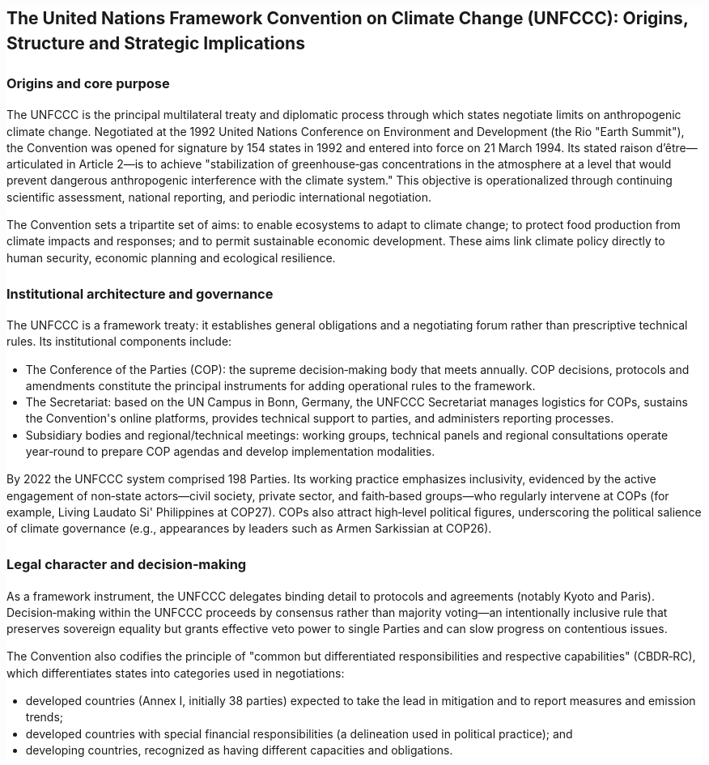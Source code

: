 ## The United Nations Framework Convention on Climate Change (UNFCCC): Origins, Structure and Strategic Implications

### Origins and core purpose
The UNFCCC is the principal multilateral treaty and diplomatic process through which states negotiate limits on anthropogenic climate change. Negotiated at the 1992 United Nations Conference on Environment and Development (the Rio "Earth Summit"), the Convention was opened for signature by 154 states in 1992 and entered into force on 21 March 1994. Its stated raison d’être—articulated in Article 2—is to achieve "stabilization of greenhouse‑gas concentrations in the atmosphere at a level that would prevent dangerous anthropogenic interference with the climate system." This objective is operationalized through continuing scientific assessment, national reporting, and periodic international negotiation.

The Convention sets a tripartite set of aims: to enable ecosystems to adapt to climate change; to protect food production from climate impacts and responses; and to permit sustainable economic development. These aims link climate policy directly to human security, economic planning and ecological resilience.

### Institutional architecture and governance
The UNFCCC is a framework treaty: it establishes general obligations and a negotiating forum rather than prescriptive technical rules. Its institutional components include:

- The Conference of the Parties (COP): the supreme decision‑making body that meets annually. COP decisions, protocols and amendments constitute the principal instruments for adding operational rules to the framework.
- The Secretariat: based on the UN Campus in Bonn, Germany, the UNFCCC Secretariat manages logistics for COPs, sustains the Convention's online platforms, provides technical support to parties, and administers reporting processes.
- Subsidiary bodies and regional/technical meetings: working groups, technical panels and regional consultations operate year‑round to prepare COP agendas and develop implementation modalities.

By 2022 the UNFCCC system comprised 198 Parties. Its working practice emphasizes inclusivity, evidenced by the active engagement of non‑state actors—civil society, private sector, and faith‑based groups—who regularly intervene at COPs (for example, Living Laudato Si' Philippines at COP27). COPs also attract high‑level political figures, underscoring the political salience of climate governance (e.g., appearances by leaders such as Armen Sarkissian at COP26).

### Legal character and decision‑making
As a framework instrument, the UNFCCC delegates binding detail to protocols and agreements (notably Kyoto and Paris). Decision‑making within the UNFCCC proceeds by consensus rather than majority voting—an intentionally inclusive rule that preserves sovereign equality but grants effective veto power to single Parties and can slow progress on contentious issues.

The Convention also codifies the principle of "common but differentiated responsibilities and respective capabilities" (CBDR‑RC), which differentiates states into categories used in negotiations:
- developed countries (Annex I, initially 38 parties) expected to take the lead in mitigation and to report measures and emission trends;
- developed countries with special financial responsibilities (a delineation used in political practice); and
- developing countries, recognized as having different capacities and obligations.
